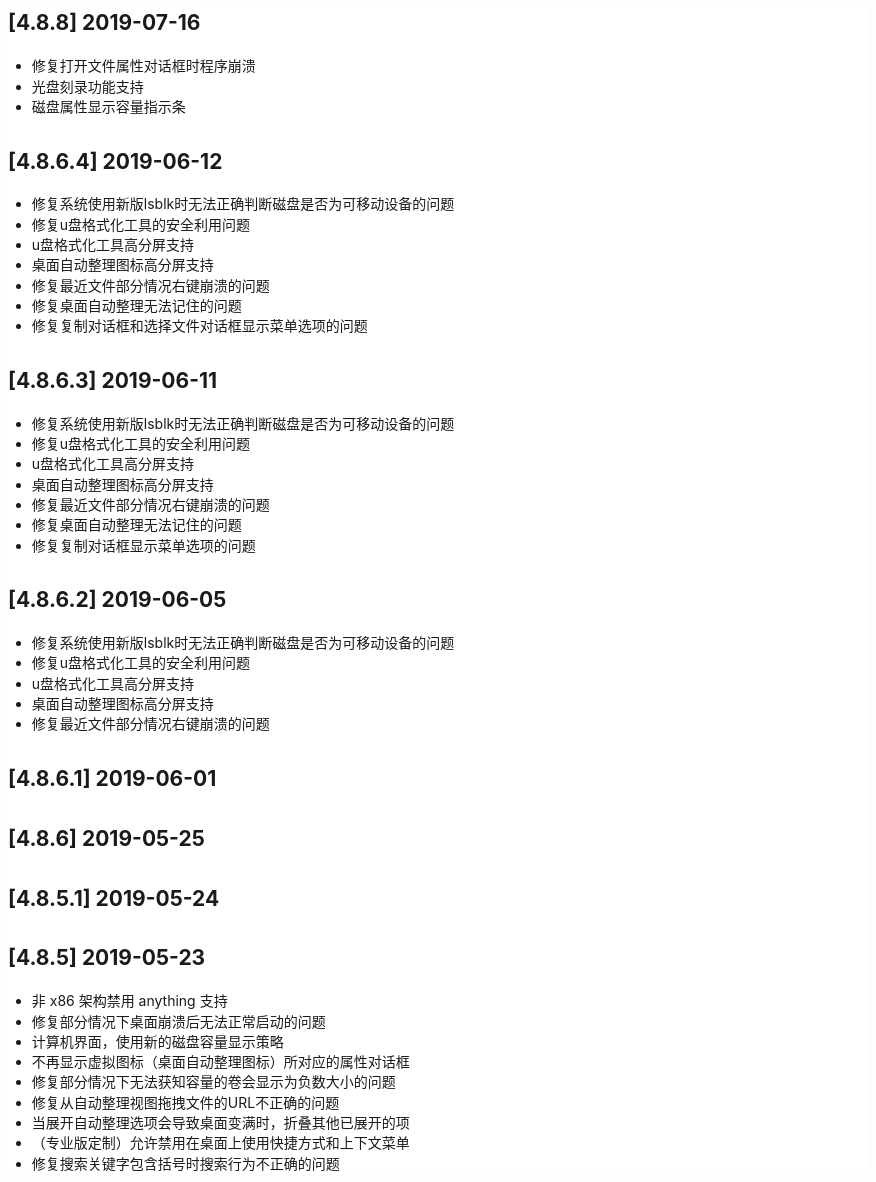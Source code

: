 ## [4.8.8] 2019-07-16

*  修复打开文件属性对话框时程序崩溃
*  光盘刻录功能支持
*  磁盘属性显示容量指示条

## [4.8.6.4] 2019-06-12

*  修复系统使用新版lsblk时无法正确判断磁盘是否为可移动设备的问题
*  修复u盘格式化工具的安全利用问题
*  u盘格式化工具高分屏支持
*  桌面自动整理图标高分屏支持
*  修复最近文件部分情况右键崩溃的问题
*  修复桌面自动整理无法记住的问题
*  修复复制对话框和选择文件对话框显示菜单选项的问题

## [4.8.6.3] 2019-06-11

*  修复系统使用新版lsblk时无法正确判断磁盘是否为可移动设备的问题
*  修复u盘格式化工具的安全利用问题
*  u盘格式化工具高分屏支持
*  桌面自动整理图标高分屏支持
*  修复最近文件部分情况右键崩溃的问题
*  修复桌面自动整理无法记住的问题
*  修复复制对话框显示菜单选项的问题

## [4.8.6.2] 2019-06-05

*  修复系统使用新版lsblk时无法正确判断磁盘是否为可移动设备的问题
*  修复u盘格式化工具的安全利用问题
*  u盘格式化工具高分屏支持
*  桌面自动整理图标高分屏支持
*  修复最近文件部分情况右键崩溃的问题

## [4.8.6.1] 2019-06-01


## [4.8.6] 2019-05-25


## [4.8.5.1] 2019-05-24


## [4.8.5] 2019-05-23

*  非 x86 架构禁用 anything 支持
*  修复部分情况下桌面崩溃后无法正常启动的问题
*  计算机界面，使用新的磁盘容量显示策略
*  不再显示虚拟图标（桌面自动整理图标）所对应的属性对话框
*  修复部分情况下无法获知容量的卷会显示为负数大小的问题
*  修复从自动整理视图拖拽文件的URL不正确的问题
*  当展开自动整理选项会导致桌面变满时，折叠其他已展开的项
*  （专业版定制）允许禁用在桌面上使用快捷方式和上下文菜单
*  修复搜索关键字包含括号时搜索行为不正确的问题
